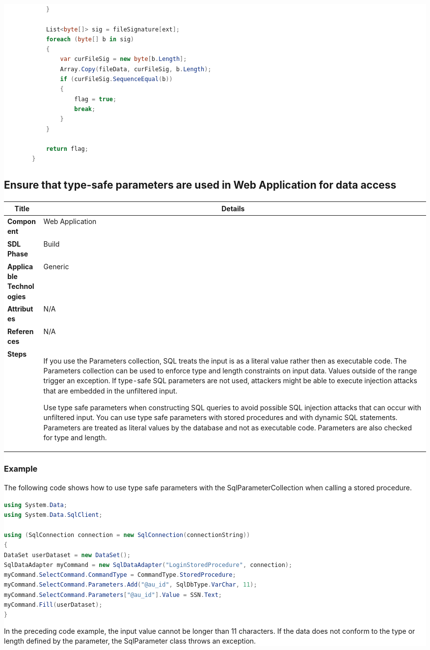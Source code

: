 ```csharp
            }

            List<byte[]> sig = fileSignature[ext];
            foreach (byte[] b in sig)
            {
                var curFileSig = new byte[b.Length];
                Array.Copy(fileData, curFileSig, b.Length);
                if (curFileSig.SequenceEqual(b))
                {
                    flag = true;
                    break;
                }
            }

            return flag;
        }
```

## <a id="typesafe"></a>Ensure that type-safe parameters are used in Web Application for data access

| Title                   | Details      |
| ----------------------- | ------------ |
| **Component**               | Web Application | 
| **SDL Phase**               | Build |  
| **Applicable Technologies** | Generic |
| **Attributes**              | N/A  |
| **References**              | N/A  |
| **Steps** | <p>If you use the Parameters collection, SQL treats the input is as a literal value rather then as executable code. The Parameters collection can be used to enforce type and length constraints on input data. Values outside of the range trigger an exception. If type-safe SQL parameters are not used, attackers might be able to execute injection attacks that are embedded in the unfiltered input.</p><p>Use type safe parameters when constructing SQL queries to avoid possible SQL injection attacks that can occur with unfiltered input. You can use type safe parameters with stored procedures and with dynamic SQL statements. Parameters are treated as literal values by the database and not as executable code. Parameters are also checked for type and length.</p>|

### Example 
The following code shows how to use type safe parameters with the SqlParameterCollection when calling a stored procedure. 

```csharp
using System.Data;
using System.Data.SqlClient;

using (SqlConnection connection = new SqlConnection(connectionString))
{ 
DataSet userDataset = new DataSet(); 
SqlDataAdapter myCommand = new SqlDataAdapter("LoginStoredProcedure", connection); 
myCommand.SelectCommand.CommandType = CommandType.StoredProcedure; 
myCommand.SelectCommand.Parameters.Add("@au_id", SqlDbType.VarChar, 11); 
myCommand.SelectCommand.Parameters["@au_id"].Value = SSN.Text; 
myCommand.Fill(userDataset);
}  
```
In the preceding code example, the input value cannot be longer than 11 characters. If the data does not conform to the type or length defined by the parameter, the SqlParameter class throws an exception. 
